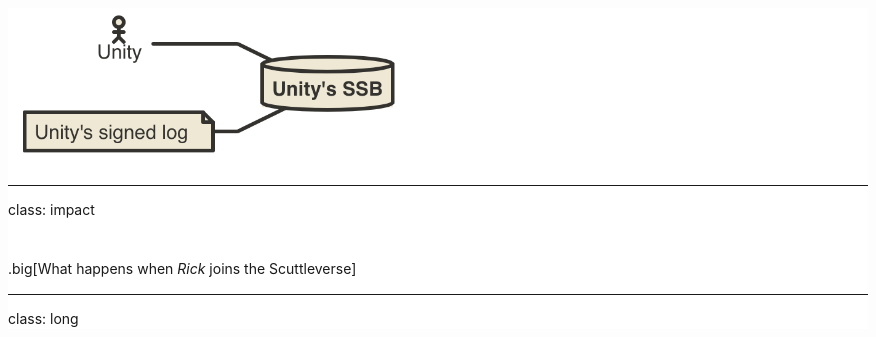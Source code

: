 <img width="400" src="assets/ssb-single.png"></img>

---

class: impact

# <i class="far fa-question-circle"></i> 

.big[What happens when _Rick_ joins the Scuttleverse]

---

class: long
